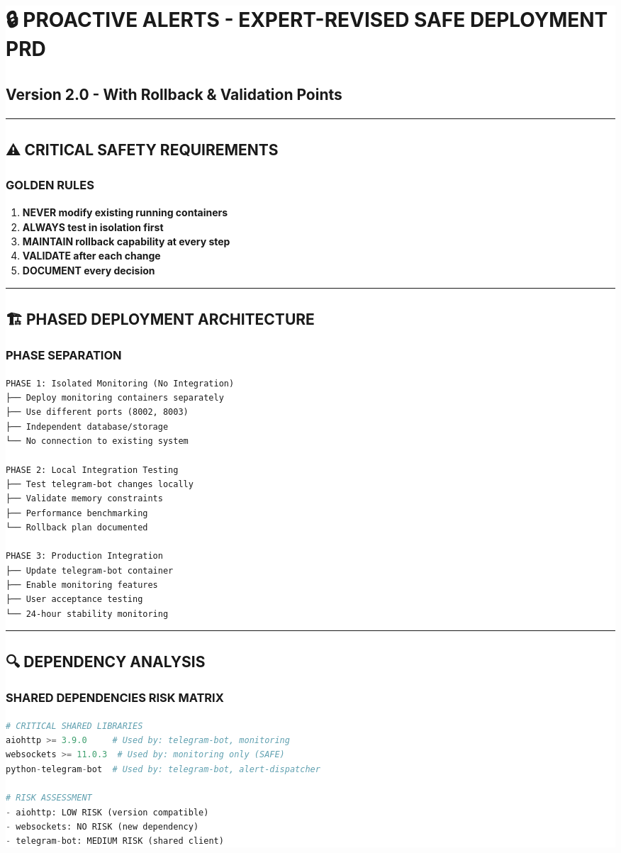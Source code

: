 # 🔒 **PROACTIVE ALERTS - EXPERT-REVISED SAFE DEPLOYMENT PRD**
## Version 2.0 - With Rollback & Validation Points

---

## ⚠️ **CRITICAL SAFETY REQUIREMENTS**

### **GOLDEN RULES**
1. **NEVER modify existing running containers**
2. **ALWAYS test in isolation first**
3. **MAINTAIN rollback capability at every step**
4. **VALIDATE after each change**
5. **DOCUMENT every decision**

---

## 🏗️ **PHASED DEPLOYMENT ARCHITECTURE**

### **PHASE SEPARATION**
```
PHASE 1: Isolated Monitoring (No Integration)
├── Deploy monitoring containers separately
├── Use different ports (8002, 8003)
├── Independent database/storage
└── No connection to existing system

PHASE 2: Local Integration Testing
├── Test telegram-bot changes locally
├── Validate memory constraints
├── Performance benchmarking
└── Rollback plan documented

PHASE 3: Production Integration
├── Update telegram-bot container
├── Enable monitoring features
├── User acceptance testing
└── 24-hour stability monitoring
```

---

## 🔍 **DEPENDENCY ANALYSIS**

### **SHARED DEPENDENCIES RISK MATRIX**
```python
# CRITICAL SHARED LIBRARIES
aiohttp >= 3.9.0     # Used by: telegram-bot, monitoring
websockets >= 11.0.3  # Used by: monitoring only (SAFE)
python-telegram-bot  # Used by: telegram-bot, alert-dispatcher

# RISK ASSESSMENT
- aiohttp: LOW RISK (version compatible)
- websockets: NO RISK (new dependency)
- telegram-bot: MEDIUM RISK (shared client)
```
